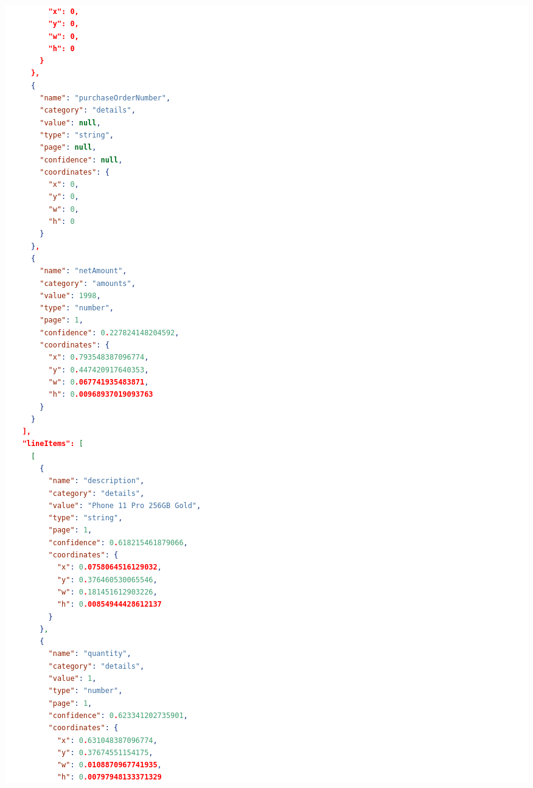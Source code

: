 ```JSON
          "x": 0,
          "y": 0,
          "w": 0,
          "h": 0
        }
      },
      {
        "name": "purchaseOrderNumber",
        "category": "details",
        "value": null,
        "type": "string",
        "page": null,
        "confidence": null,
        "coordinates": {
          "x": 0,
          "y": 0,
          "w": 0,
          "h": 0
        }
      },
      {
        "name": "netAmount",
        "category": "amounts",
        "value": 1998,
        "type": "number",
        "page": 1,
        "confidence": 0.227824148204592,
        "coordinates": {
          "x": 0.793548387096774,
          "y": 0.447420917640353,
          "w": 0.067741935483871,
          "h": 0.00968937019093763
        }
      }
    ],
    "lineItems": [
      [
        {
          "name": "description",
          "category": "details",
          "value": "Phone 11 Pro 256GB Gold",
          "type": "string",
          "page": 1,
          "confidence": 0.618215461879066,
          "coordinates": {
            "x": 0.0758064516129032,
            "y": 0.376460530065546,
            "w": 0.181451612903226,
            "h": 0.00854944428612137
          }
        },
        {
          "name": "quantity",
          "category": "details",
          "value": 1,
          "type": "number",
          "page": 1,
          "confidence": 0.623341202735901,
          "coordinates": {
            "x": 0.631048387096774,
            "y": 0.37674551154175,
            "w": 0.0108870967741935,
            "h": 0.00797948133371329
```